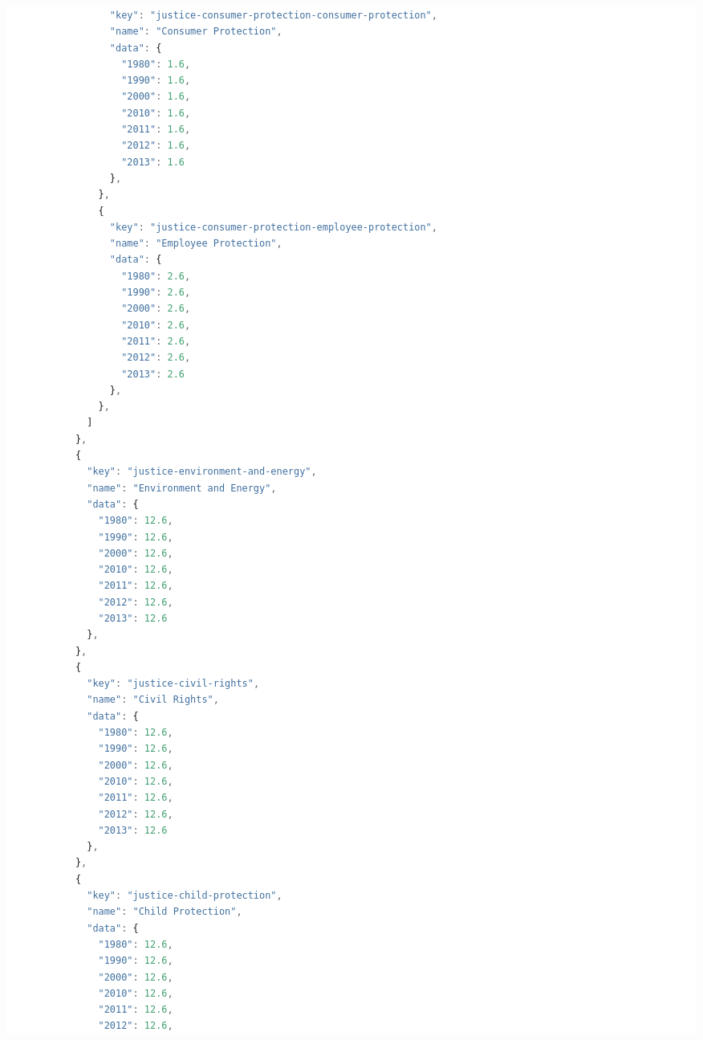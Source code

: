 ```javascript
                  "key": "justice-consumer-protection-consumer-protection",
                  "name": "Consumer Protection",
                  "data": {
                    "1980": 1.6,
                    "1990": 1.6,
                    "2000": 1.6,
                    "2010": 1.6,
                    "2011": 1.6,
                    "2012": 1.6,
                    "2013": 1.6
                  },
                },
                {
                  "key": "justice-consumer-protection-employee-protection",
                  "name": "Employee Protection",
                  "data": {
                    "1980": 2.6,
                    "1990": 2.6,
                    "2000": 2.6,
                    "2010": 2.6,
                    "2011": 2.6,
                    "2012": 2.6,
                    "2013": 2.6
                  },
                },
              ]
            },
            {
              "key": "justice-environment-and-energy",
              "name": "Environment and Energy",
              "data": {
                "1980": 12.6,
                "1990": 12.6,
                "2000": 12.6,
                "2010": 12.6,
                "2011": 12.6,
                "2012": 12.6,
                "2013": 12.6
              },
            },
            {
              "key": "justice-civil-rights",
              "name": "Civil Rights",
              "data": {
                "1980": 12.6,
                "1990": 12.6,
                "2000": 12.6,
                "2010": 12.6,
                "2011": 12.6,
                "2012": 12.6,
                "2013": 12.6
              },
            },
            {
              "key": "justice-child-protection",
              "name": "Child Protection",
              "data": {
                "1980": 12.6,
                "1990": 12.6,
                "2000": 12.6,
                "2010": 12.6,
                "2011": 12.6,
                "2012": 12.6,
```